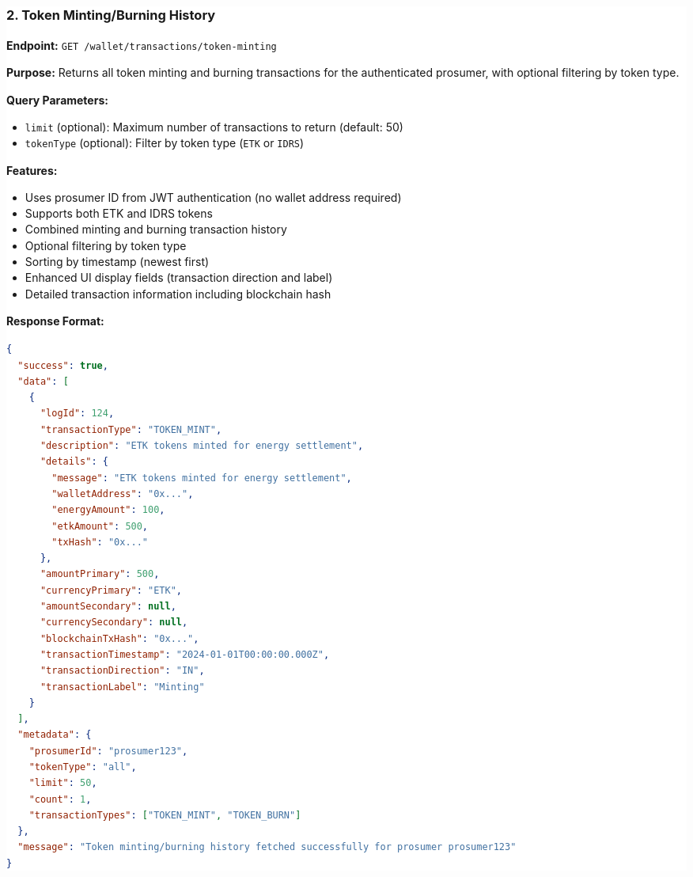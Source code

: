 ### 2. Token Minting/Burning History
**Endpoint:** `GET /wallet/transactions/token-minting`

**Purpose:** Returns all token minting and burning transactions for the authenticated prosumer, with optional filtering by token type.

**Query Parameters:**
- `limit` (optional): Maximum number of transactions to return (default: 50)
- `tokenType` (optional): Filter by token type (`ETK` or `IDRS`)

**Features:**
- Uses prosumer ID from JWT authentication (no wallet address required)
- Supports both ETK and IDRS tokens
- Combined minting and burning transaction history
- Optional filtering by token type
- Sorting by timestamp (newest first)
- Enhanced UI display fields (transaction direction and label)
- Detailed transaction information including blockchain hash

**Response Format:**
```json
{
  "success": true,
  "data": [
    {
      "logId": 124,
      "transactionType": "TOKEN_MINT",
      "description": "ETK tokens minted for energy settlement",
      "details": {
        "message": "ETK tokens minted for energy settlement",
        "walletAddress": "0x...",
        "energyAmount": 100,
        "etkAmount": 500,
        "txHash": "0x..."
      },
      "amountPrimary": 500,
      "currencyPrimary": "ETK",
      "amountSecondary": null,
      "currencySecondary": null,
      "blockchainTxHash": "0x...",
      "transactionTimestamp": "2024-01-01T00:00:00.000Z",
      "transactionDirection": "IN",
      "transactionLabel": "Minting"
    }
  ],
  "metadata": {
    "prosumerId": "prosumer123",
    "tokenType": "all",
    "limit": 50,
    "count": 1,
    "transactionTypes": ["TOKEN_MINT", "TOKEN_BURN"]
  },
  "message": "Token minting/burning history fetched successfully for prosumer prosumer123"
}
```
